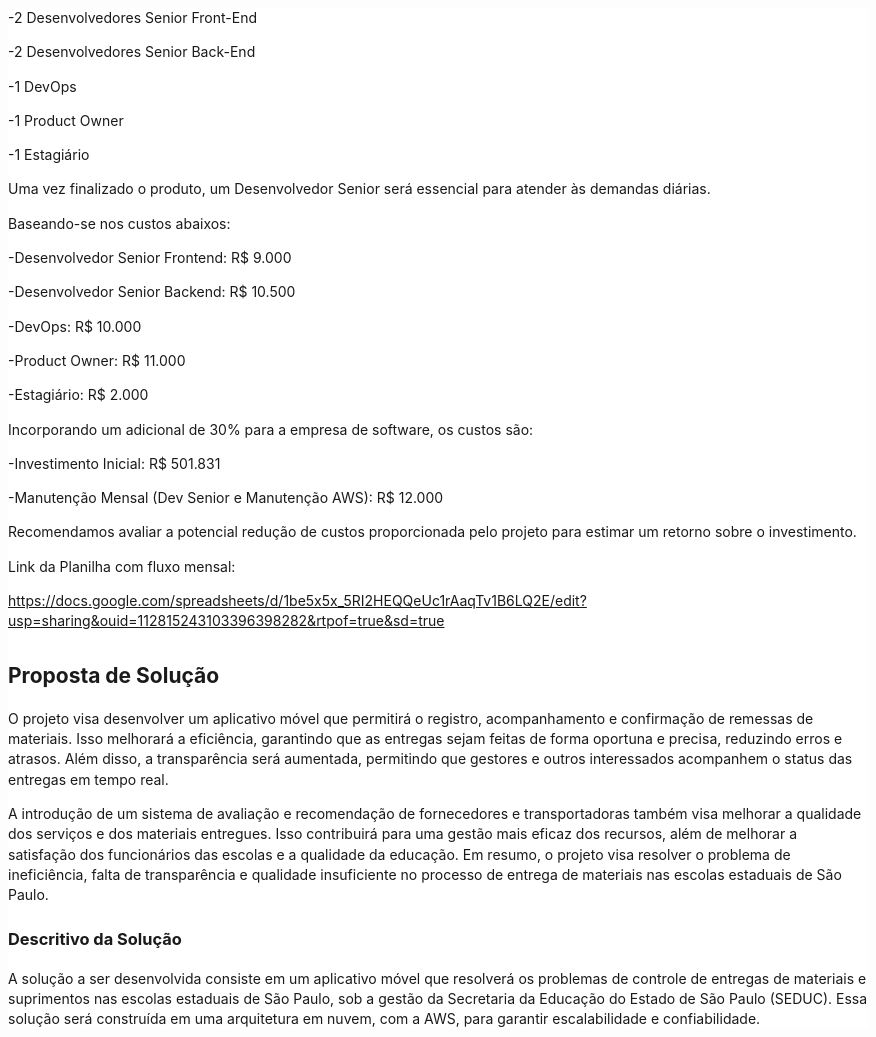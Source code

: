 -2 Desenvolvedores Senior Front-End

-2 Desenvolvedores Senior Back-End

-1 DevOps

-1 Product Owner

-1 Estagiário

Uma vez finalizado o produto, um Desenvolvedor Senior será essencial para atender às demandas diárias.

Baseando-se nos custos abaixos:

-Desenvolvedor Senior Frontend: R$ 9.000

-Desenvolvedor Senior Backend: R$ 10.500

-DevOps: R$ 10.000

-Product Owner: R$ 11.000

-Estagiário: R$ 2.000

Incorporando um adicional de 30% para a empresa de software, os custos são:

-Investimento Inicial: R$ 501.831

-Manutenção Mensal (Dev Senior e Manutenção AWS): R$ 12.000

Recomendamos avaliar a potencial redução de custos proporcionada pelo projeto para estimar um retorno sobre o investimento.

Link da Planilha com fluxo mensal:

https://docs.google.com/spreadsheets/d/1be5x5x_5RI2HEQQeUc1rAaqTv1B6LQ2E/edit?usp=sharing&ouid=112815243103396398282&rtpof=true&sd=true


## Proposta de Solução

O projeto visa desenvolver um aplicativo móvel que permitirá o registro, acompanhamento e confirmação de remessas de materiais. Isso melhorará a eficiência, garantindo que as entregas sejam feitas de forma oportuna e precisa, reduzindo erros e atrasos. Além disso, a transparência será aumentada, permitindo que gestores e outros interessados acompanhem o status das entregas em tempo real.

A introdução de um sistema de avaliação e recomendação de fornecedores e transportadoras também visa melhorar a qualidade dos serviços e dos materiais entregues. Isso contribuirá para uma gestão mais eficaz dos recursos, além de melhorar a satisfação dos funcionários das escolas e a qualidade da educação. Em resumo, o projeto visa resolver o problema de ineficiência, falta de transparência e qualidade insuficiente no processo de entrega de materiais nas escolas estaduais de São Paulo.

### Descritivo da Solução

A solução a ser desenvolvida consiste em um aplicativo móvel que resolverá os problemas de controle de entregas de materiais e suprimentos nas escolas estaduais de São Paulo, sob a gestão da Secretaria da Educação do Estado de São Paulo (SEDUC). Essa solução será construída em uma arquitetura em nuvem, com a AWS, para garantir escalabilidade e confiabilidade.
